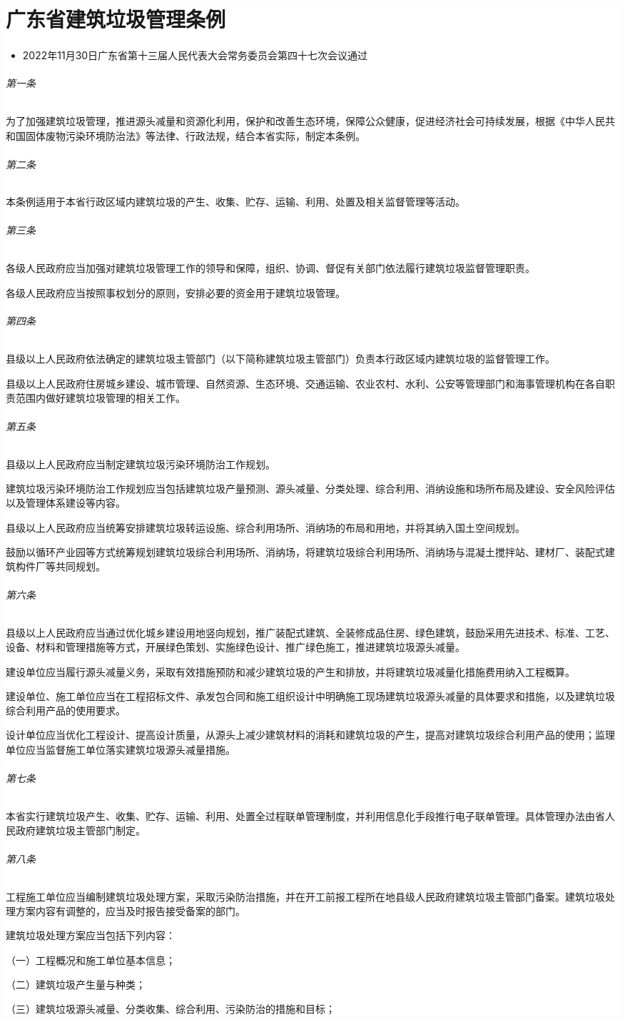 # 广东省建筑垃圾管理条例

- 2022年11月30日广东省第十三届人民代表大会常务委员会第四十七次会议通过



###### 第一条

为了加强建筑垃圾管理，推进源头减量和资源化利用，保护和改善生态环境，保障公众健康，促进经济社会可持续发展，根据《中华人民共和国固体废物污染环境防治法》等法律、行政法规，结合本省实际，制定本条例。

###### 第二条

本条例适用于本省行政区域内建筑垃圾的产生、收集、贮存、运输、利用、处置及相关监督管理等活动。

###### 第三条

各级人民政府应当加强对建筑垃圾管理工作的领导和保障，组织、协调、督促有关部门依法履行建筑垃圾监督管理职责。

各级人民政府应当按照事权划分的原则，安排必要的资金用于建筑垃圾管理。

###### 第四条

县级以上人民政府依法确定的建筑垃圾主管部门（以下简称建筑垃圾主管部门）负责本行政区域内建筑垃圾的监督管理工作。

县级以上人民政府住房城乡建设、城市管理、自然资源、生态环境、交通运输、农业农村、水利、公安等管理部门和海事管理机构在各自职责范围内做好建筑垃圾管理的相关工作。

###### 第五条

县级以上人民政府应当制定建筑垃圾污染环境防治工作规划。

建筑垃圾污染环境防治工作规划应当包括建筑垃圾产量预测、源头减量、分类处理、综合利用、消纳设施和场所布局及建设、安全风险评估以及管理体系建设等内容。

县级以上人民政府应当统筹安排建筑垃圾转运设施、综合利用场所、消纳场的布局和用地，并将其纳入国土空间规划。

鼓励以循环产业园等方式统筹规划建筑垃圾综合利用场所、消纳场，将建筑垃圾综合利用场所、消纳场与混凝土搅拌站、建材厂、装配式建筑构件厂等共同规划。

###### 第六条

县级以上人民政府应当通过优化城乡建设用地竖向规划，推广装配式建筑、全装修成品住房、绿色建筑，鼓励采用先进技术、标准、工艺、设备、材料和管理措施等方式，开展绿色策划、实施绿色设计、推广绿色施工，推进建筑垃圾源头减量。

建设单位应当履行源头减量义务，采取有效措施预防和减少建筑垃圾的产生和排放，并将建筑垃圾减量化措施费用纳入工程概算。

建设单位、施工单位应当在工程招标文件、承发包合同和施工组织设计中明确施工现场建筑垃圾源头减量的具体要求和措施，以及建筑垃圾综合利用产品的使用要求。

设计单位应当优化工程设计、提高设计质量，从源头上减少建筑材料的消耗和建筑垃圾的产生，提高对建筑垃圾综合利用产品的使用；监理单位应当监督施工单位落实建筑垃圾源头减量措施。

###### 第七条

本省实行建筑垃圾产生、收集、贮存、运输、利用、处置全过程联单管理制度，并利用信息化手段推行电子联单管理。具体管理办法由省人民政府建筑垃圾主管部门制定。

###### 第八条

工程施工单位应当编制建筑垃圾处理方案，采取污染防治措施，并在开工前报工程所在地县级人民政府建筑垃圾主管部门备案。建筑垃圾处理方案内容有调整的，应当及时报告接受备案的部门。

建筑垃圾处理方案应当包括下列内容：

（一）工程概况和施工单位基本信息；

（二）建筑垃圾产生量与种类；

（三）建筑垃圾源头减量、分类收集、综合利用、污染防治的措施和目标；
